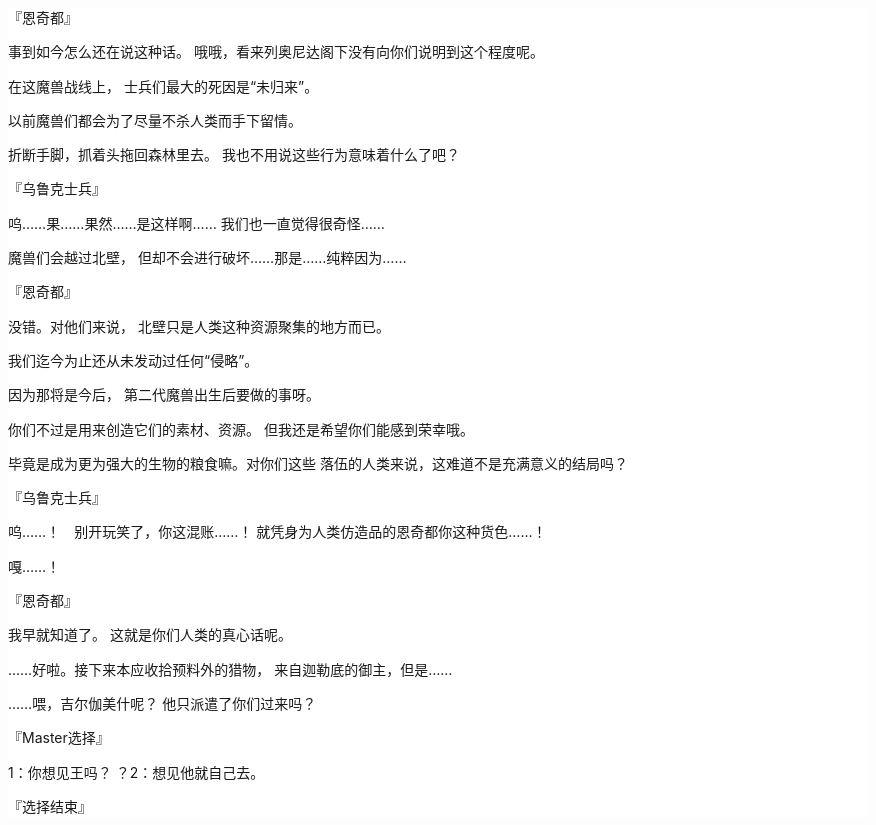 『恩奇都』

事到如今怎么还在说这种话。
哦哦，看来列奥尼达阁下没有向你们说明到这个程度呢。

在这魔兽战线上，
士兵们最大的死因是“未归来”。

以前魔兽们都会为了尽量不杀人类而手下留情。

折断手脚，抓着头拖回森林里去。
我也不用说这些行为意味着什么了吧？

『乌鲁克士兵』

呜……果……果然……是这样啊……
我们也一直觉得很奇怪……

魔兽们会越过北壁，
但却不会进行破坏……那是……纯粹因为……

『恩奇都』

没错。对他们来说，
北壁只是人类这种资源聚集的地方而已。

我们迄今为止还从未发动过任何“侵略”。

因为那将是今后，
第二代魔兽出生后要做的事呀。

你们不过是用来创造它们的素材、资源。
但我还是希望你们能感到荣幸哦。

毕竟是成为更为强大的生物的粮食嘛。对你们这些
落伍的人类来说，这难道不是充满意义的结局吗？

『乌鲁克士兵』

呜……！　别开玩笑了，你这混账……！
就凭身为人类仿造品的恩奇都你这种货色……！

嘎……！

『恩奇都』

我早就知道了。
这就是你们人类的真心话呢。

……好啦。接下来本应收拾预料外的猎物，
来自迦勒底的御主，但是……

……喂，吉尔伽美什呢？
他只派遣了你们过来吗？

『Master选择』

1：你想见王吗？
？2：想见他就自己去。

『选择结束』

